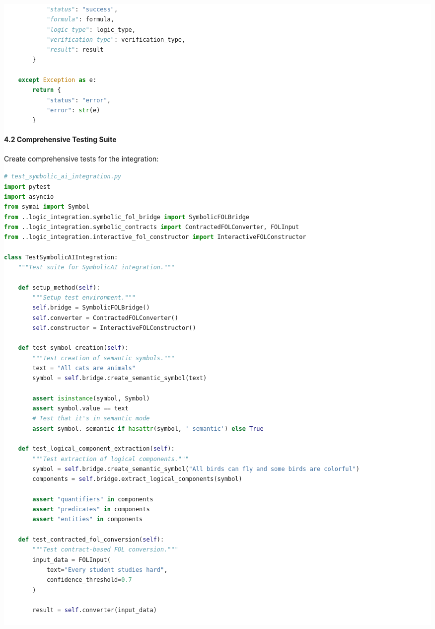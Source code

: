 ```python
            "status": "success",
            "formula": formula,
            "logic_type": logic_type,
            "verification_type": verification_type,
            "result": result
        }
        
    except Exception as e:
        return {
            "status": "error",
            "error": str(e)
        }
```

#### 4.2 Comprehensive Testing Suite
Create comprehensive tests for the integration:

```python
# test_symbolic_ai_integration.py
import pytest
import asyncio
from symai import Symbol
from ..logic_integration.symbolic_fol_bridge import SymbolicFOLBridge
from ..logic_integration.symbolic_contracts import ContractedFOLConverter, FOLInput
from ..logic_integration.interactive_fol_constructor import InteractiveFOLConstructor

class TestSymbolicAIIntegration:
    """Test suite for SymbolicAI integration."""
    
    def setup_method(self):
        """Setup test environment."""
        self.bridge = SymbolicFOLBridge()
        self.converter = ContractedFOLConverter()
        self.constructor = InteractiveFOLConstructor()
    
    def test_symbol_creation(self):
        """Test creation of semantic symbols."""
        text = "All cats are animals"
        symbol = self.bridge.create_semantic_symbol(text)
        
        assert isinstance(symbol, Symbol)
        assert symbol.value == text
        # Test that it's in semantic mode
        assert symbol._semantic if hasattr(symbol, '_semantic') else True
    
    def test_logical_component_extraction(self):
        """Test extraction of logical components."""
        symbol = self.bridge.create_semantic_symbol("All birds can fly and some birds are colorful")
        components = self.bridge.extract_logical_components(symbol)
        
        assert "quantifiers" in components
        assert "predicates" in components
        assert "entities" in components
    
    def test_contracted_fol_conversion(self):
        """Test contract-based FOL conversion."""
        input_data = FOLInput(
            text="Every student studies hard",
            confidence_threshold=0.7
        )
        
        result = self.converter(input_data)
        
```